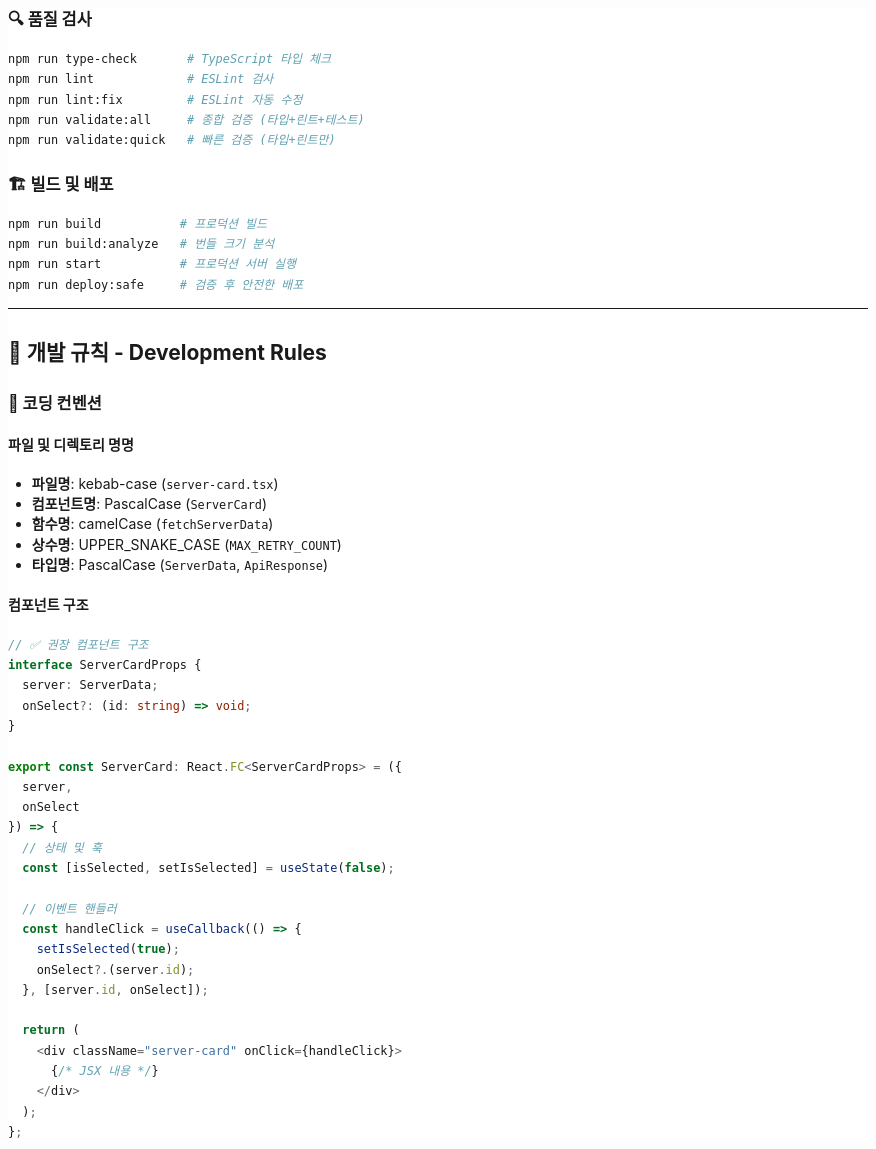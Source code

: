 ### 🔍 품질 검사
```bash
npm run type-check       # TypeScript 타입 체크
npm run lint             # ESLint 검사
npm run lint:fix         # ESLint 자동 수정
npm run validate:all     # 종합 검증 (타입+린트+테스트)
npm run validate:quick   # 빠른 검증 (타입+린트만)
```

### 🏗️ 빌드 및 배포
```bash
npm run build           # 프로덕션 빌드
npm run build:analyze   # 번들 크기 분석
npm run start           # 프로덕션 서버 실행
npm run deploy:safe     # 검증 후 안전한 배포
```

---

## 🎯 개발 규칙 - Development Rules

### 📝 코딩 컨벤션

#### 파일 및 디렉토리 명명
- **파일명**: kebab-case (`server-card.tsx`)
- **컴포넌트명**: PascalCase (`ServerCard`)
- **함수명**: camelCase (`fetchServerData`)
- **상수명**: UPPER_SNAKE_CASE (`MAX_RETRY_COUNT`)
- **타입명**: PascalCase (`ServerData`, `ApiResponse`)

#### 컴포넌트 구조
```typescript
// ✅ 권장 컴포넌트 구조
interface ServerCardProps {
  server: ServerData;
  onSelect?: (id: string) => void;
}

export const ServerCard: React.FC<ServerCardProps> = ({ 
  server, 
  onSelect 
}) => {
  // 상태 및 훅
  const [isSelected, setIsSelected] = useState(false);
  
  // 이벤트 핸들러
  const handleClick = useCallback(() => {
    setIsSelected(true);
    onSelect?.(server.id);
  }, [server.id, onSelect]);
  
  return (
    <div className="server-card" onClick={handleClick}>
      {/* JSX 내용 */}
    </div>
  );
};
```
